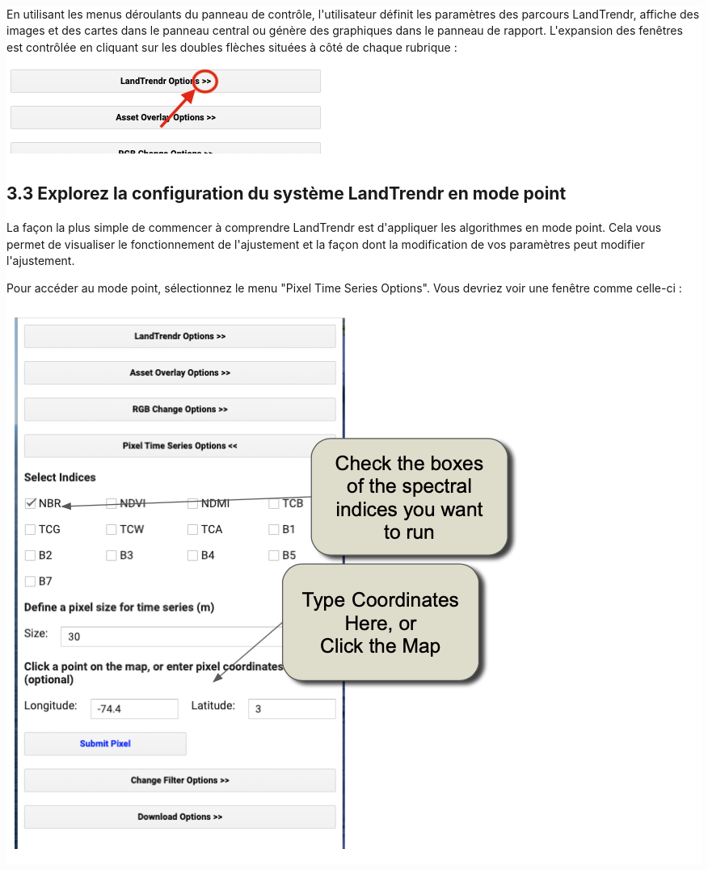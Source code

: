 En utilisant les menus déroulants du panneau de contrôle, l'utilisateur définit les paramètres des parcours LandTrendr, affiche des images et des cartes dans le panneau central ou génère des graphiques dans le panneau de rapport.  L'expansion des fenêtres est contrôlée en cliquant sur les doubles flèches situées à côté de chaque rubrique : 

![_figG2_arrows_for_expanding_windows](./figures/_figG2_arrows_for_expanding_windows.png)



## 3.3 Explorez la configuration du système LandTrendr en mode point

La façon la plus simple de commencer à comprendre LandTrendr est d'appliquer les algorithmes en mode point.  Cela vous permet de visualiser le fonctionnement de l'ajustement et la façon dont la modification de vos paramètres peut modifier l'ajustement. 

Pour accéder au mode point, sélectionnez le menu "Pixel Time Series Options". Vous devriez voir une fenêtre comme celle-ci : 

![_fig_time_series](./figures/_fig_time_series.png)
